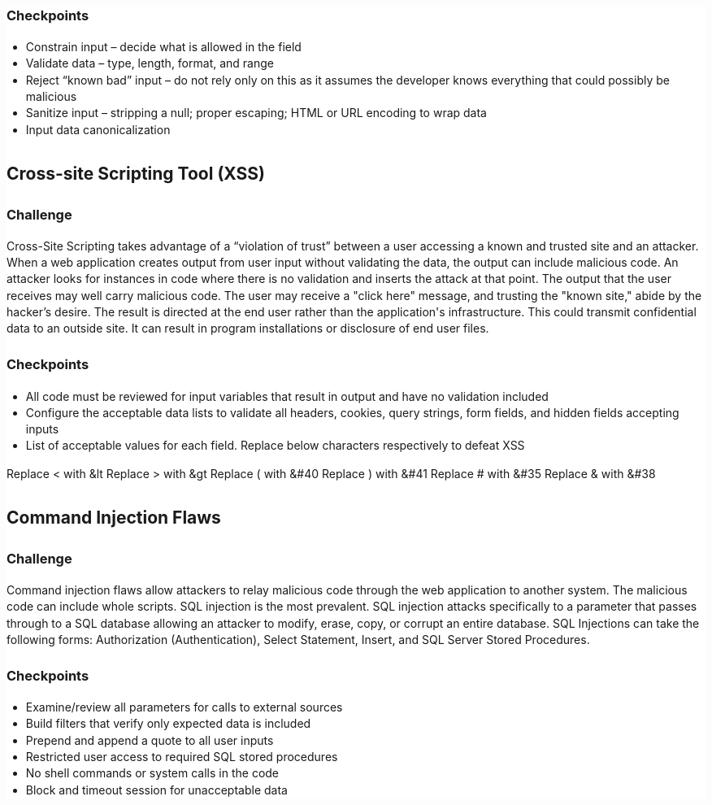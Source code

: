 ### Checkpoints

- Constrain input – decide what is allowed in the field
- Validate data – type, length, format, and range
- Reject “known bad” input – do not rely only on this as it assumes the developer knows everything that could possibly be malicious
- Sanitize input – stripping a null; proper escaping; HTML or URL encoding to wrap data
- Input data canonicalization

## Cross-site Scripting Tool (XSS)

### Challenge

Cross-Site Scripting takes advantage of a “violation of trust” between a user accessing a known and trusted site and an attacker. When a web application creates output from user input without validating the data, the output can include malicious code. An attacker looks for instances in code where there is no validation and inserts the attack at that point. The output that the user receives may well carry malicious code. The user may receive a "click here" message, and trusting the "known site," abide by the hacker’s desire. The result is directed at the end user rather than the application's infrastructure. This could transmit confidential data to an outside site. It can result in program installations or disclosure of end user files.

### Checkpoints

- All code must be reviewed for input variables that result in output and have no validation included
- Configure the acceptable data lists to validate all headers, cookies, query strings, form fields, and hidden fields accepting inputs
- List of acceptable values for each field. Replace below characters respectively to defeat XSS

Replace < with &lt
Replace > with &gt
Replace ( with &#40
Replace ) with &#41
Replace # with &#35
Replace & with &#38

## Command Injection Flaws

### Challenge

Command injection flaws allow attackers to relay malicious code through the web application to another system. The malicious code can include whole scripts. SQL injection is the most prevalent. SQL injection attacks specifically to a parameter that passes through to a SQL database allowing an attacker to modify, erase, copy, or corrupt an entire database. SQL Injections can take the following forms: Authorization (Authentication), Select Statement, Insert, and SQL Server Stored Procedures.

### Checkpoints

- Examine/review all parameters for calls to external sources
- Build filters that verify only expected data is included
- Prepend and append a quote to all user inputs
- Restricted user access to required SQL stored procedures
- No shell commands or system calls in the code
- Block and timeout session for unacceptable data

